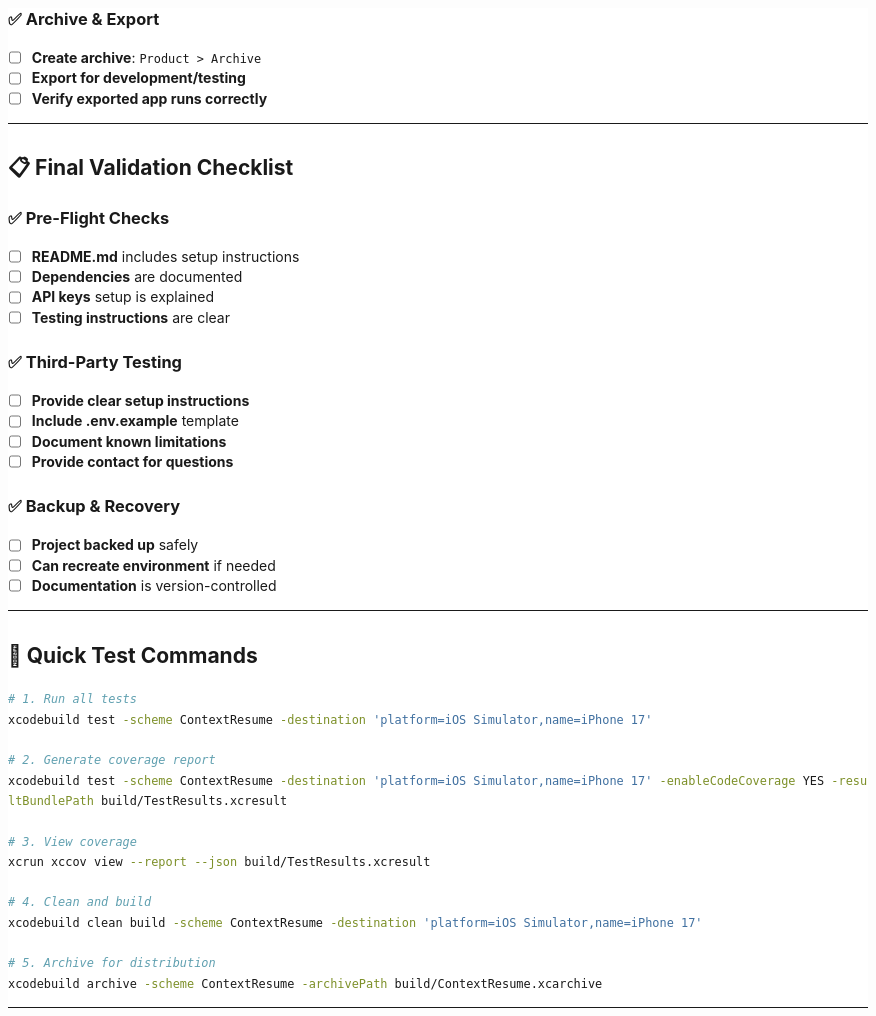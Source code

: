 ### ✅ Archive & Export
- [ ] **Create archive**: `Product > Archive`
- [ ] **Export for development/testing**
- [ ] **Verify exported app runs correctly**

---

## 📋 Final Validation Checklist

### ✅ Pre-Flight Checks
- [ ] **README.md** includes setup instructions
- [ ] **Dependencies** are documented
- [ ] **API keys** setup is explained
- [ ] **Testing instructions** are clear

### ✅ Third-Party Testing
- [ ] **Provide clear setup instructions**
- [ ] **Include .env.example** template
- [ ] **Document known limitations**
- [ ] **Provide contact for questions**

### ✅ Backup & Recovery
- [ ] **Project backed up** safely
- [ ] **Can recreate environment** if needed
- [ ] **Documentation** is version-controlled

---

## 🚀 Quick Test Commands

```bash
# 1. Run all tests
xcodebuild test -scheme ContextResume -destination 'platform=iOS Simulator,name=iPhone 17'

# 2. Generate coverage report
xcodebuild test -scheme ContextResume -destination 'platform=iOS Simulator,name=iPhone 17' -enableCodeCoverage YES -resultBundlePath build/TestResults.xcresult

# 3. View coverage
xcrun xccov view --report --json build/TestResults.xcresult

# 4. Clean and build
xcodebuild clean build -scheme ContextResume -destination 'platform=iOS Simulator,name=iPhone 17'

# 5. Archive for distribution
xcodebuild archive -scheme ContextResume -archivePath build/ContextResume.xcarchive
```

---
